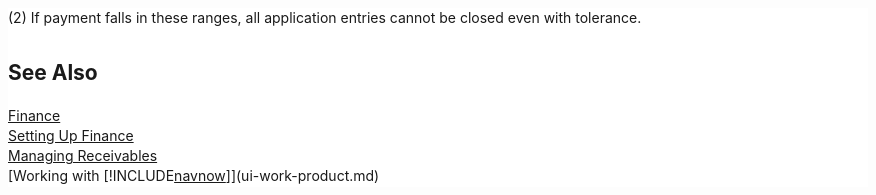 (2) If payment falls in these ranges, all application entries cannot be closed even with tolerance.

## See Also  
[Finance](finance.md)  
[Setting Up Finance](finance-setup-finance.md)  
[Managing Receivables](receivables-manage-receivables.md)  
[Working with [!INCLUDE[navnow](includes/navnow_md.md)]](ui-work-product.md)
